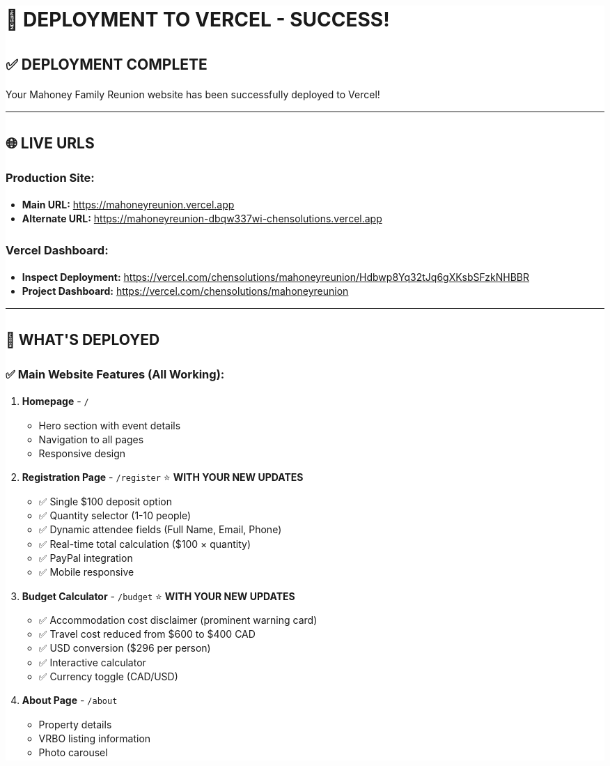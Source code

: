 # 🎉 DEPLOYMENT TO VERCEL - SUCCESS!

## ✅ **DEPLOYMENT COMPLETE**

Your Mahoney Family Reunion website has been successfully deployed to Vercel!

---

## 🌐 **LIVE URLS**

### **Production Site:**
- **Main URL:** https://mahoneyreunion.vercel.app
- **Alternate URL:** https://mahoneyreunion-dbqw337wi-chensolutions.vercel.app

### **Vercel Dashboard:**
- **Inspect Deployment:** https://vercel.com/chensolutions/mahoneyreunion/Hdbwp8Yq32tJq6gXKsbSFzkNHBBR
- **Project Dashboard:** https://vercel.com/chensolutions/mahoneyreunion

---

## 🎯 **WHAT'S DEPLOYED**

### **✅ Main Website Features (All Working):**

1. **Homepage** - `/`
   - Hero section with event details
   - Navigation to all pages
   - Responsive design

2. **Registration Page** - `/register` ⭐ **WITH YOUR NEW UPDATES**
   - ✅ Single $100 deposit option
   - ✅ Quantity selector (1-10 people)
   - ✅ Dynamic attendee fields (Full Name, Email, Phone)
   - ✅ Real-time total calculation ($100 × quantity)
   - ✅ PayPal integration
   - ✅ Mobile responsive

3. **Budget Calculator** - `/budget` ⭐ **WITH YOUR NEW UPDATES**
   - ✅ Accommodation cost disclaimer (prominent warning card)
   - ✅ Travel cost reduced from $600 to $400 CAD
   - ✅ USD conversion ($296 per person)
   - ✅ Interactive calculator
   - ✅ Currency toggle (CAD/USD)

4. **About Page** - `/about`
   - Property details
   - VRBO listing information
   - Photo carousel
